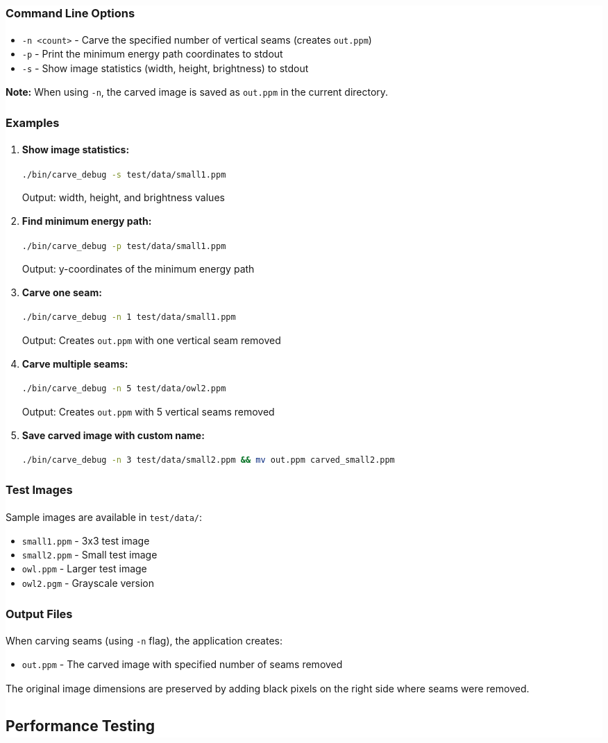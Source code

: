 ### Command Line Options

- `-n <count>` - Carve the specified number of vertical seams (creates `out.ppm`)
- `-p` - Print the minimum energy path coordinates to stdout
- `-s` - Show image statistics (width, height, brightness) to stdout

**Note:** When using `-n`, the carved image is saved as `out.ppm` in the current directory.

### Examples

1. **Show image statistics:**
   ```bash
   ./bin/carve_debug -s test/data/small1.ppm
   ```
   Output: width, height, and brightness values

2. **Find minimum energy path:**
   ```bash
   ./bin/carve_debug -p test/data/small1.ppm
   ```
   Output: y-coordinates of the minimum energy path

3. **Carve one seam:**
   ```bash
   ./bin/carve_debug -n 1 test/data/small1.ppm
   ```
   Output: Creates `out.ppm` with one vertical seam removed

4. **Carve multiple seams:**
   ```bash
   ./bin/carve_debug -n 5 test/data/owl2.ppm
   ```
   Output: Creates `out.ppm` with 5 vertical seams removed

5. **Save carved image with custom name:**
   ```bash
   ./bin/carve_debug -n 3 test/data/small2.ppm && mv out.ppm carved_small2.ppm
   ```

### Test Images

Sample images are available in `test/data/`:
- `small1.ppm` - 3x3 test image
- `small2.ppm` - Small test image
- `owl.ppm` - Larger test image
- `owl2.pgm` - Grayscale version

### Output Files

When carving seams (using `-n` flag), the application creates:
- `out.ppm` - The carved image with specified number of seams removed

The original image dimensions are preserved by adding black pixels on the right side where seams were removed.

## Performance Testing
